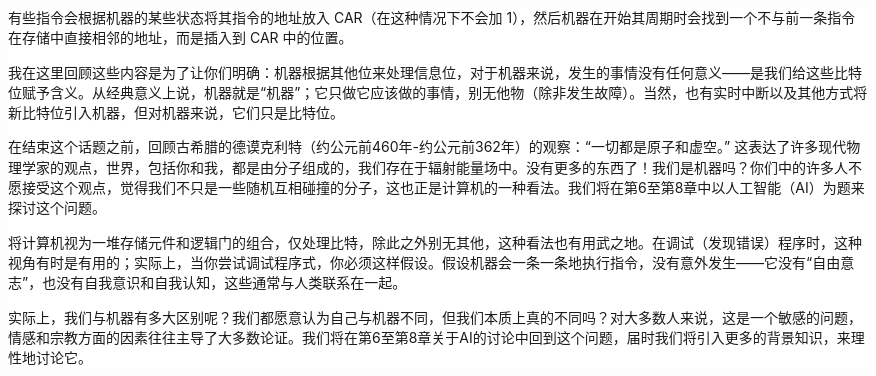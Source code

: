 有些指令会根据机器的某些状态将其指令的地址放入 CAR（在这种情况下不会加 1），然后机器在开始其周期时会找到一个不与前一条指令在存储中直接相邻的地址，而是插入到 CAR 中的位置。

我在这里回顾这些内容是为了让你们明确：机器根据其他位来处理信息位，对于机器来说，发生的事情没有任何意义——是我们给这些比特位赋予含义。从经典意义上说，机器就是“机器”；它只做它应该做的事情，别无他物（除非发生故障）。当然，也有实时中断以及其他方式将新比特位引入机器，但对机器来说，它们只是比特位。

在结束这个话题之前，回顾古希腊的德谟克利特（约公元前460年-约公元前362年）的观察：“一切都是原子和虚空。” 这表达了许多现代物理学家的观点，世界，包括你和我，都是由分子组成的，我们存在于辐射能量场中。没有更多的东西了！我们是机器吗？你们中的许多人不愿接受这个观点，觉得我们不只是一些随机互相碰撞的分子，这也正是计算机的一种看法。我们将在第6至第8章中以人工智能（AI）为题来探讨这个问题。

将计算机视为一堆存储元件和逻辑门的组合，仅处理比特，除此之外别无其他，这种看法也有用武之地。在调试（发现错误）程序时，这种视角有时是有用的；实际上，当你尝试调试程序式，你必须这样假设。假设机器会一条一条地执行指令，没有意外发生——它没有“自由意志”，也没有自我意识和自我认知，这些通常与人类联系在一起。

实际上，我们与机器有多大区别呢？我们都愿意认为自己与机器不同，但我们本质上真的不同吗？对大多数人来说，这是一个敏感的问题，情感和宗教方面的因素往往主导了大多数论证。我们将在第6至第8章关于AI的讨论中回到这个问题，届时我们将引入更多的背景知识，来理性地讨论它。